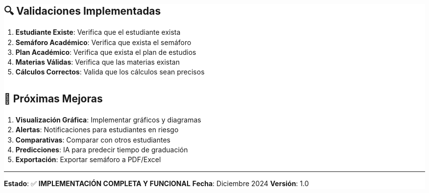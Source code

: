 ## 🔍 Validaciones Implementadas

1. **Estudiante Existe**: Verifica que el estudiante exista
2. **Semáforo Académico**: Verifica que exista el semáforo
3. **Plan Académico**: Verifica que exista el plan de estudios
4. **Materias Válidas**: Verifica que las materias existan
5. **Cálculos Correctos**: Valida que los cálculos sean precisos

## 🚀 Próximas Mejoras

1. **Visualización Gráfica**: Implementar gráficos y diagramas
2. **Alertas**: Notificaciones para estudiantes en riesgo
3. **Comparativas**: Comparar con otros estudiantes
4. **Predicciones**: IA para predecir tiempo de graduación
5. **Exportación**: Exportar semáforo a PDF/Excel

---

**Estado**: ✅ **IMPLEMENTACIÓN COMPLETA Y FUNCIONAL**
**Fecha**: Diciembre 2024
**Versión**: 1.0
